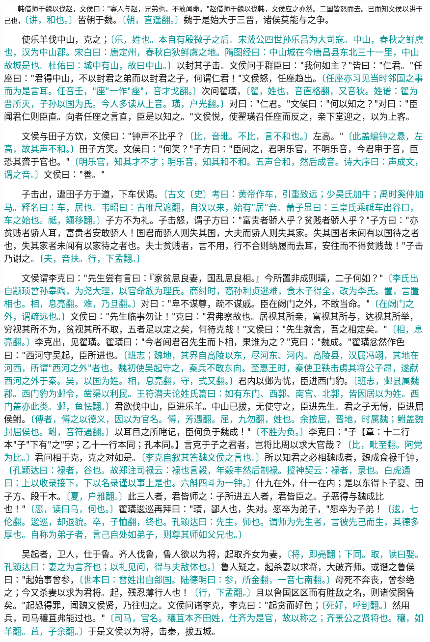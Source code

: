  　　韩借师于魏以伐赵，文侯曰："寡人与赵，兄弟也，不敢闻命。"赵借师于魏以伐韩，文侯应之亦然。二国皆怒而去。已而知文侯以讲于己也，</font><font size=4px color="#009090"><font size=4px>〔讲，和也。〕</font></font><font size=4px>皆朝于魏。</font><font size=4px color="#009090"><font size=4px>〔朝，直遥翻。〕</font></font><font size=4px>魏于是始大于三晋，诸侯莫能与之争。

 　　使乐羊伐中山，克之；</font><font size=4px color="#009090"><font size=4px>〔乐，姓也。本自有殷微子之后。宋戴公四世孙乐吕为大司寇。中山，春秋之鲜虞也，汉为中山郡。宋白曰：唐定州，春秋白狄鲜虞之地。隋图经曰：中山城在今唐昌县东北三十一里，中山故城是也。杜佑曰：城中有山，故曰中山。〕</font></font><font size=4px>以封其子击。文侯问于群臣曰："我何如主？"皆曰："仁君。"任座曰："君得中山，不以封君之弟而以封君之子，何谓仁君！"文侯怒，任座趋出。</font><font size=4px color="#009090"><font size=4px>〔任座亦习见当时邻国之事而为是言耳。任音壬，"座"一作"痤"，音才戈翻。〕</font></font><font size=4px>次问翟璜，</font><font size=4px color="#009090"><font size=4px>〔翟，姓也，音直格翻，又音狄。姓谱：翟为晋所灭，子孙以国为氏。今人多读从上音。璜，户光翻。〕</font></font><font size=4px>对曰："仁君。"文侯曰："何以知之？"对曰："臣闻君仁则臣直。向者任座之言直，臣是以知之。"文侯悦，使翟璜召任座而反之，亲下堂迎之，以为上客。

 　　文侯与田子方饮，文侯曰："钟声不比乎？</font><font size=4px color="#009090"><font size=4px>〔比，音毗。不比，言不和也。〕</font></font><font size=4px>左高。"</font><font size=4px color="#009090"><font size=4px>〔此盖编钟之悬，左高，故其声不和。〕</font></font><font size=4px>田子方笑。文侯曰："何笑？"子方曰："臣闻之，君明乐官，不明乐音，今君审于音，臣恐其聋于官也。"</font><font size=4px color="#009090"><font size=4px>〔明乐官，知其才不才；明乐音，知其和不和。五声合和，然后成音。诗大序曰：声成文，谓之音。〕</font></font><font size=4px>文侯曰："善。"

 　　子击出，遭田子方于道，下车伏谒。</font><font size=4px color="#009090"><font size=4px>〔古文</font><font size=4px color="#009090"><font size=4px>〔史〕</font></font><font size=4px>考曰：黄帝作车，引重致远；少昊氏加牛；禹时奚仲加马。释名曰：车，居也。韦昭曰：古唯尺遮翻，自汉以来，始有"居"音。萧子显曰：三皇氏乘祗车出谷口，车之始也。祗，翘移翻。〕</font></font><font size=4px>子方不为礼。子击怒，谓子方曰："富贵者骄人乎？贫贱者骄人乎？"子方曰："亦贫贱者骄人耳，富贵者安敢骄人！国君而骄人则失其国，大夫而骄人则失其家。失其国者未闻有以国待之者也，失其家者未闻有以家待之者也。夫士贫贱者，言不用，行不合则纳履而去耳，安往而不得贫贱哉！"子击乃谢之。</font><font size=4px color="#009090"><font size=4px>〔夫，音扶。行，下孟翻。〕</font></font><font size=4px>

 　　文侯谓李克曰："先生尝有言曰：『家贫思良妻，国乱思良相。』今所置非成则璜，二子何如？"</font><font size=4px color="#009090"><font size=4px>〔李氏出自颛顼曾孙皋陶，为尧大理，以官命族为理氏。商纣时，裔孙利贞逃难，食木子得全，改为李氏。置，言置相也。相，息亮翻。难，乃旦翻。〕</font></font><font size=4px>对曰："卑不谋尊，疏不谋戚。臣在阙门之外，不敢当命。"</font><font size=4px color="#009090"><font size=4px>〔在阙门之外，谓疏远也。〕</font></font><font size=4px>文侯曰："先生临事勿让！"克曰："君弗察故也。居视其所亲，富视其所与，达视其所举，穷视其所不为，贫视其所不取，五者足以定之矣，何待克哉！"文侯曰："先生就舍，吾之相定矣。"</font><font size=4px color="#009090"><font size=4px>〔相，息亮翻。〕</font></font><font size=4px>李克出，见翟璜。翟璜曰："今者闻君召先生而卜相，果谁为之？"克曰："魏成。"翟璜忿然作色曰："西河守吴起，臣所进也。</font><font size=4px color="#009090"><font size=4px>〔班志；魏地，其界自高陵以东，尽河东、河内。高陵县，汉属冯翊，其地在河西，所谓"西河之外"者也。魏初使吴起守之，秦兵不敢东向。至惠王时，秦使卫鞅击虏其将公子昂，遂献西河之外于秦。吴，以国为姓。相，息亮翻，守，式又翻。〕</font></font><font size=4px>君内以邺为忧，臣进西门豹。</font><font size=4px color="#009090"><font size=4px>〔班志，邺县属魏郡。西门豹为邺令，凿渠以利民。王符潜夫论姓氏篇曰：如有东门、西郭、南宫、北郭，皆因居以为姓。西门盖亦此类。邺，鱼怯翻。〕</font></font><font size=4px>君欲伐中山，臣进乐羊。中山已拔，无使守之，臣进先生。君之子无傅，臣进屈侯鲋。</font><font size=4px color="#009090"><font size=4px>〔傅者，傅之以德义，因以为官名。傅，芳遇翻。屈，九勿翻，姓也。余按屈，晋地，时属魏；鲋盖魏封屈侯也。鲋，音符遇翻。〕</font></font><font size=4px>以耳目之所睹记，臣何负于魏成！"</font><font size=4px color="#009090"><font size=4px>〔不胜为负。〕</font></font><font size=4px>李克曰："子</font><span class="h"><font size=4px>【章：十二行本"子"下有"之"字；乙十一行本同；孔本同。】</font></font><font size=4px>言克于子之君者，岂将比周以求大官哉？</font><font size=4px color="#009090"><font size=4px>〔比，毗至翻。阿党为比。〕</font></font><font size=4px>君问相于克，克之对如是。</font><font size=4px color="#009090"><font size=4px>〔李克自叙其答魏文侯之言也。〕</font></font><font size=4px>所以知君之必相魏成者，魏成食禄千钟，</font><font size=4px color="#009090"><font size=4px>〔孔颖达曰：禄者，谷也。故郑注司禄云：禄也言榖，年榖丰然后制禄。授神契云：禄者，录也。白虎通曰：上以收录接下，下以名录谨以事上是也。六斛四斗为一钟。〕</font></font><font size=4px>什九在外，什一在内；是以东得卜子夏、田子方、段干木。</font><font size=4px color="#009090"><font size=4px>〔夏，户雅翻。〕</font></font><font size=4px>此三人者，君皆师之：子所进五人者，君皆臣之。子恶得与魏成比也！"</font><font size=4px color="#009090"><font size=4px>〔恶，读曰乌，何也。〕</font></font><font size=4px>翟璜逡巡再拜曰："璜，鄙人也，失对。愿卒为弟子，"愿卒为子弟！</font><font size=4px color="#009090"><font size=4px>〔逡，七伦翻。逡巡，却退貌。卒，子恤翻，终也。孔颖达曰：先生，师也。谓师为先生者，言彼先己而生，其德多厚也。自称为弟子者，言己自处如弟子，则尊其师如父兄也。〕</font></font><font size=4px>

 　　吴起者，卫人，仕于鲁。齐人伐鲁，鲁人欲以为将，起取齐女为妻，</font><font size=4px color="#009090"><font size=4px>〔将，即亮翻；下同。取，读曰娶。孔颖达曰：妻之为言齐也；以礼见问，得与夫敌体也。〕</font></font><font size=4px>鲁人疑之，起杀妻以求将，大破齐师。或谮之鲁侯曰："起始事曾参，</font><font size=4px color="#009090"><font size=4px>〔世本曰：曾姓出自郐国。陆德明曰：参，所金翻，一音七南翻。〕</font></font><font size=4px>母死不奔丧，曾参绝之；今又杀妻以求为君将。起，残忍薄行人也！</font><font size=4px color="#009090"><font size=4px>〔行，下孟翻。〕</font></font><font size=4px>且以鲁国区区而有胜敌之名，则诸侯图鲁矣。"起恐得罪，闻魏文侯贤，乃往归之。文侯问诸李克，李克曰："起贪而好色；</font><font size=4px color="#009090"><font size=4px>〔死好，呼到翻。〕</font></font><font size=4px>然用兵，司马穰苴弗能过也。"</font><font size=4px color="#009090"><font size=4px>〔司马，官名。穰苴本齐田姓，仕齐为是官，故以称之；齐景公之贤将也。穰，如羊翻。苴，子余翻。〕</font></font><font size=4px>于是文侯以为将，击秦，拔五城。

